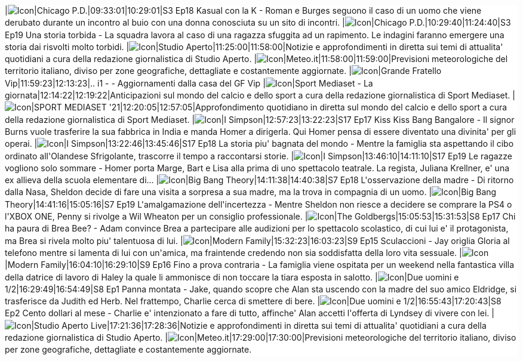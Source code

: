 |![Icon](https://guidatv.sky.it/uuid/e07e7be9-761c-4c11-acb2-ce7bc3a52b90/cover?md5ChecksumParam=00c0eca9ae202f9f55554b771ad77fc4)|Chicago P.D.|09:33:01|10:29:01|S3 Ep18 Kasual con la K - Roman e Burges seguono il caso di un uomo che viene derubato durante un incontro al buio con una donna conosciuta su un sito di incontri.
|![Icon](https://guidatv.sky.it/uuid/27841177-fa91-40d2-bd5e-7225e4f5e934/cover?md5ChecksumParam=00c0eca9ae202f9f55554b771ad77fc4)|Chicago P.D.|10:29:40|11:24:40|S3 Ep19 Una storia torbida - La squadra lavora al caso di una ragazza sfuggita ad un rapimento. Le indagini faranno emergere una storia dai risvolti molto torbidi.
|![Icon](https://guidatv.sky.it/uuid/c60ddf3f-37e0-472e-8bba-da0bb8e3920c/cover?md5ChecksumParam=3963b5058be196763b0a96e8aa1c8f33)|Studio Aperto|11:25:00|11:58:00|Notizie e approfondimenti in diretta sui temi di attualita&#039; quotidiani a cura della redazione giornalistica di Studio Aperto.
|![Icon](https://guidatv.sky.it/uuid/7432184c-2a44-407d-bb70-ad3224e207b5/cover?md5ChecksumParam=ea4922c517197fce402c37c11d9e9803)|Meteo.it|11:58:00|11:59:00|Previsioni meteorologiche del territorio italiano, diviso per zone geografiche, dettagliate e costantemente aggiornate.
|![Icon](https://guidatv.sky.it/uuid/9d383b27-69c8-41a5-a6d3-13ef0612378a/cover?md5ChecksumParam=38b61b6589655565493d901a3dd0a6c0)|Grande Fratello Vip|11:59:23|12:13:23|.. i1 - - Aggiornamenti dalla casa del GF Vip
|![Icon](https://guidatv.sky.it/uuid/be0aa41c-1e13-48d1-bd8b-405baf877e02/cover?md5ChecksumParam=205b4eb5af9f6469960c8f4a81f726da)|Sport Mediaset - La giornata|12:14:22|12:19:22|Anticipazioni sul mondo del calcio e dello sport a cura della redazione giornalistica di Sport Mediaset.
|![Icon](https://guidatv.sky.it/uuid/5bae748a-1b62-4785-bf80-fc8d9815c8e1/cover?md5ChecksumParam=01cbe3ae7032b33bd7ff4e13d9b71f70)|SPORT MEDIASET &#039;21|12:20:05|12:57:05|Approfondimento quotidiano in diretta sul mondo del calcio e dello sport a cura della redazione giornalistica di Sport Mediaset.
|![Icon](https://guidatv.sky.it/uuid/f150c493-4edb-4d2c-84c2-ac3a4a981e0a/cover?md5ChecksumParam=2f2ed5dce3a325a277630d7dc9ef96a8)|I Simpson|12:57:23|13:22:23|S17 Ep17 Kiss Kiss Bang Bangalore - Il signor Burns vuole trasferire la sua fabbrica in India e manda Homer a dirigerla. Qui Homer pensa di essere diventato una divinita&#039; per gli operai.
|![Icon](https://guidatv.sky.it/uuid/1ad17063-9ed0-4869-958c-8bd410cfef48/cover?md5ChecksumParam=2f2ed5dce3a325a277630d7dc9ef96a8)|I Simpson|13:22:46|13:45:46|S17 Ep18 La storia piu&#039; bagnata del mondo - Mentre la famiglia sta aspettando il cibo ordinato all&#039;Olandese Sfrigolante, trascorre il tempo a raccontarsi storie.
|![Icon](https://guidatv.sky.it/uuid/0a9c04c5-c6bc-41bf-a364-1cb3a21e1331/cover?md5ChecksumParam=2f2ed5dce3a325a277630d7dc9ef96a8)|I Simpson|13:46:10|14:11:10|S17 Ep19 Le ragazze vogliono solo sommare - Homer porta Marge, Bart e Lisa alla prima di uno spettacolo teatrale. La regista, Juliana Krellner, e&#039; una ex allieva della scuola elementare di...
|![Icon](https://guidatv.sky.it/uuid/757093fc-9111-405f-a2d1-df789a61f6f2/cover?md5ChecksumParam=6cbe53065fcc5ec4ac822b09e9f356d1)|Big Bang Theory|14:11:38|14:40:38|S7 Ep18 L&#039;osservazione della madre - Di ritorno dalla Nasa, Sheldon decide di fare una visita a sorpresa a sua madre, ma la trova in compagnia di un uomo.
|![Icon](https://guidatv.sky.it/uuid/c68e9baf-cc6c-4c74-a1d5-ee5b8df10ae3/cover?md5ChecksumParam=6cbe53065fcc5ec4ac822b09e9f356d1)|Big Bang Theory|14:41:16|15:05:16|S7 Ep19 L&#039;amalgamazione dell&#039;incertezza - Mentre Sheldon non riesce a decidere se comprare la PS4 o l&#039;XBOX ONE, Penny si rivolge a Wil Wheaton per un consiglio professionale.
|![Icon](https://guidatv.sky.it/uuid/66847207-3aed-4b71-ba05-bcc48a74fb5f/cover?md5ChecksumParam=a4a3b4b6f66d53d4e853468bfbe320fb)|The Goldbergs|15:05:53|15:31:53|S8 Ep17 Chi ha paura di Brea Bee? - Adam convince Brea a partecipare alle audizioni per lo spettacolo scolastico, di cui lui e&#039; il protagonista, ma Brea si rivela molto piu&#039; talentuosa di lui.
|![Icon](https://guidatv.sky.it/uuid/f34e6661-4a50-4137-9eef-ebdea4a37558/cover?md5ChecksumParam=5a83ceb521ee93f4980502646b009f64)|Modern Family|15:32:23|16:03:23|S9 Ep15 Sculaccioni - Jay origlia Gloria al telefono mentre si lamenta di lui con un&#039;amica, ma fraintende credendo non sia soddisfatta della loro vita sessuale.
|![Icon](https://guidatv.sky.it/uuid/e2a1a7b9-1e6d-4e44-9848-ca0226daf658/cover?md5ChecksumParam=5a83ceb521ee93f4980502646b009f64)|Modern Family|16:04:10|16:29:10|S9 Ep16 Fino a prova contraria - La famiglia viene ospitata per un weekend nella fantastica villa della datrice di lavoro di Haley la quale li ammonisce di non toccare la tiara esposta in salotto.
|![Icon](https://guidatv.sky.it/uuid/dde8f492-295c-41cc-b53c-ec6e1dbb6761/cover?md5ChecksumParam=07807c61ca1258d0acf4dfaa9065091c)|Due uomini e 1/2|16:29:49|16:54:49|S8 Ep1 Panna montata - Jake, quando scopre che Alan sta uscendo con la madre del suo amico Eldridge, si trasferisce da Judith ed Herb. Nel frattempo, Charlie cerca di smettere di bere.
|![Icon](https://guidatv.sky.it/uuid/23ab656d-8dc8-401d-b8d7-99fe111071b2/cover?md5ChecksumParam=07807c61ca1258d0acf4dfaa9065091c)|Due uomini e 1/2|16:55:43|17:20:43|S8 Ep2 Cento dollari al mese - Charlie e&#039; intenzionato a fare di tutto, affinche&#039; Alan accetti l&#039;offerta di Lyndsey di vivere con lei.
|![Icon](https://guidatv.sky.it/uuid/dtt_cover_l58VsCKBwnW.png)|Studio Aperto Live|17:21:36|17:28:36|Notizie e approfondimenti in diretta sui temi di attualita&#039; quotidiani a cura della redazione giornalistica di Studio Aperto.
|![Icon](https://guidatv.sky.it/uuid/7432184c-2a44-407d-bb70-ad3224e207b5/cover?md5ChecksumParam=ea4922c517197fce402c37c11d9e9803)|Meteo.it|17:29:00|17:30:00|Previsioni meteorologiche del territorio italiano, diviso per zone geografiche, dettagliate e costantemente aggiornate.